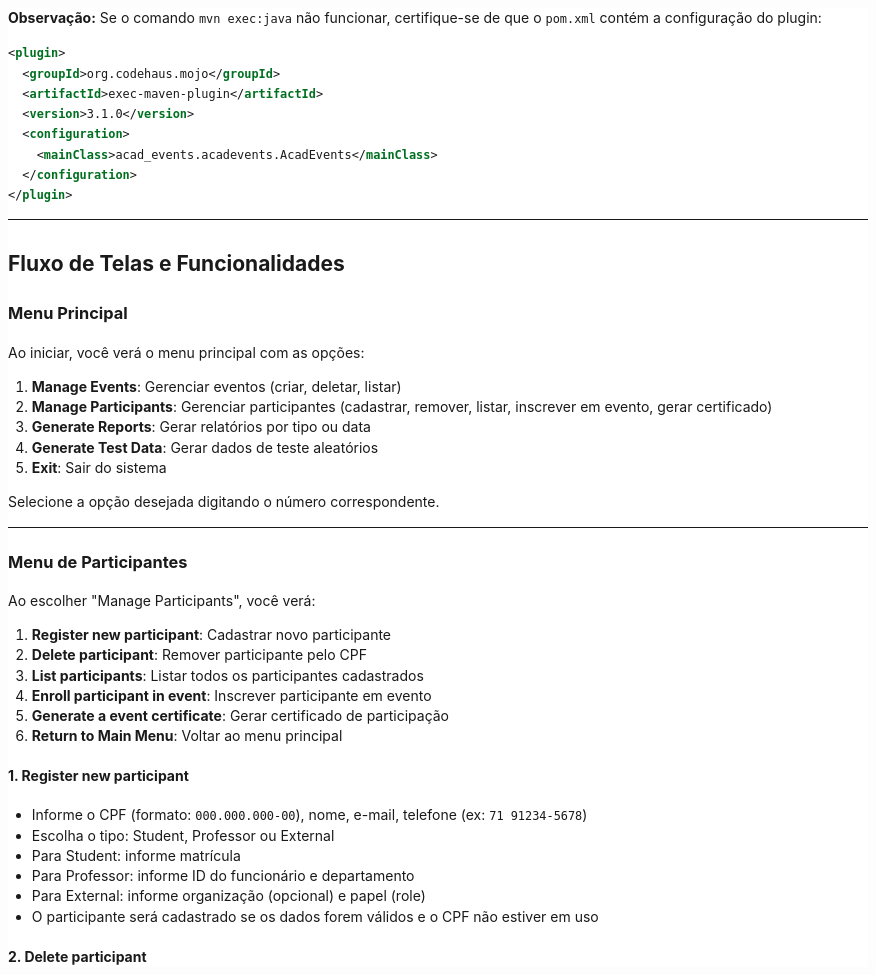    **Observação:** Se o comando `mvn exec:java` não funcionar, certifique-se de que o `pom.xml` contém a configuração do plugin:

   ```xml
   <plugin>
     <groupId>org.codehaus.mojo</groupId>
     <artifactId>exec-maven-plugin</artifactId>
     <version>3.1.0</version>
     <configuration>
       <mainClass>acad_events.acadevents.AcadEvents</mainClass>
     </configuration>
   </plugin>
   ```

---

## Fluxo de Telas e Funcionalidades

### Menu Principal

Ao iniciar, você verá o menu principal com as opções:

1. **Manage Events**: Gerenciar eventos (criar, deletar, listar)
2. **Manage Participants**: Gerenciar participantes (cadastrar, remover, listar, inscrever em evento, gerar certificado)
3. **Generate Reports**: Gerar relatórios por tipo ou data
4. **Generate Test Data**: Gerar dados de teste aleatórios
5. **Exit**: Sair do sistema

Selecione a opção desejada digitando o número correspondente.

---

### Menu de Participantes

Ao escolher "Manage Participants", você verá:

1. **Register new participant**: Cadastrar novo participante
2. **Delete participant**: Remover participante pelo CPF
3. **List participants**: Listar todos os participantes cadastrados
4. **Enroll participant in event**: Inscrever participante em evento
5. **Generate a event certificate**: Gerar certificado de participação
6. **Return to Main Menu**: Voltar ao menu principal

#### 1. Register new participant

- Informe o CPF (formato: `000.000.000-00`), nome, e-mail, telefone (ex: `71 91234-5678`)
- Escolha o tipo: Student, Professor ou External
- Para Student: informe matrícula
- Para Professor: informe ID do funcionário e departamento
- Para External: informe organização (opcional) e papel (role)
- O participante será cadastrado se os dados forem válidos e o CPF não estiver em uso

#### 2. Delete participant

